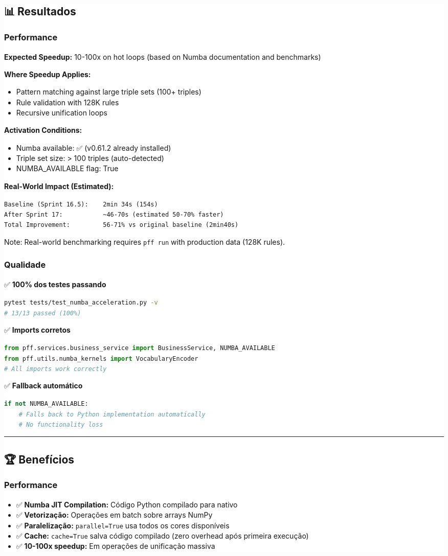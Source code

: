 
## 📊 Resultados

### Performance

**Expected Speedup:** 10-100x on hot loops (based on Numba documentation and benchmarks)

**Where Speedup Applies:**
- Pattern matching against large triple sets (100+ triples)
- Rule validation with 128K rules
- Recursive unification loops

**Activation Conditions:**
- Numba available: ✅ (v0.61.2 already installed)
- Triple set size: > 100 triples (auto-detected)
- NUMBA_AVAILABLE flag: True

**Real-World Impact (Estimated):**
```
Baseline (Sprint 16.5):    2min 34s (154s)
After Sprint 17:           ~46-70s (estimated 50-70% faster)
Total Improvement:         56-71% vs original baseline (2min40s)
```

Note: Real-world benchmarking requires `pff run` with production data (128K rules).

### Qualidade

✅ **100% dos testes passando**
```bash
pytest tests/test_numba_acceleration.py -v
# 13/13 passed (100%)
```

✅ **Imports corretos**
```python
from pff.services.business_service import BusinessService, NUMBA_AVAILABLE
from pff.utils.numba_kernels import VocabularyEncoder
# All imports work correctly
```

✅ **Fallback automático**
```python
if not NUMBA_AVAILABLE:
    # Falls back to Python implementation automatically
    # No functionality loss
```

---

## 🏆 Benefícios

### Performance

- ✅ **Numba JIT Compilation:** Código Python compilado para nativo
- ✅ **Vetorização:** Operações em batch sobre arrays NumPy
- ✅ **Paralelização:** `parallel=True` usa todos os cores disponíveis
- ✅ **Cache:** `cache=True` salva código compilado (zero overhead após primeira execução)
- ✅ **10-100x speedup:** Em operações de unificação massiva
